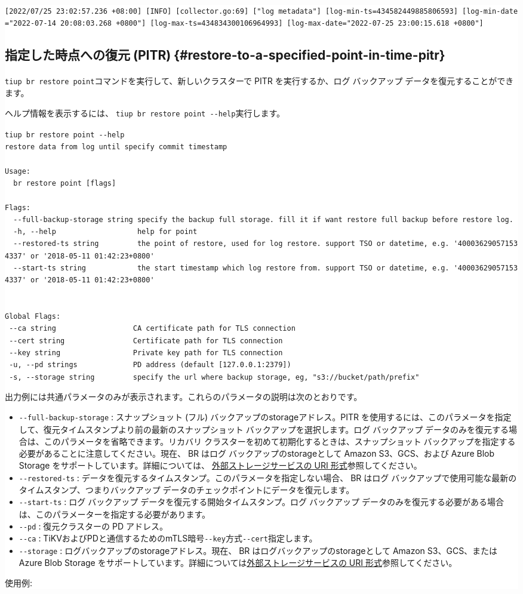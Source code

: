 ```shell
[2022/07/25 23:02:57.236 +08:00] [INFO] [collector.go:69] ["log metadata"] [log-min-ts=434582449885806593] [log-min-date="2022-07-14 20:08:03.268 +0800"] [log-max-ts=434834300106964993] [log-max-date="2022-07-25 23:00:15.618 +0800"]
```

## 指定した時点への復元 (PITR) {#restore-to-a-specified-point-in-time-pitr}

`tiup br restore point`コマンドを実行して、新しいクラスターで PITR を実行するか、ログ バックアップ データを復元することができます。

ヘルプ情報を表示するには、 `tiup br restore point --help`実行します。

```shell
tiup br restore point --help
restore data from log until specify commit timestamp

Usage:
  br restore point [flags]

Flags:
  --full-backup-storage string specify the backup full storage. fill it if want restore full backup before restore log.
  -h, --help                   help for point
  --restored-ts string         the point of restore, used for log restore. support TSO or datetime, e.g. '400036290571534337' or '2018-05-11 01:42:23+0800'
  --start-ts string            the start timestamp which log restore from. support TSO or datetime, e.g. '400036290571534337' or '2018-05-11 01:42:23+0800'


Global Flags:
 --ca string                  CA certificate path for TLS connection
 --cert string                Certificate path for TLS connection
 --key string                 Private key path for TLS connection
 -u, --pd strings             PD address (default [127.0.0.1:2379])
 -s, --storage string         specify the url where backup storage, eg, "s3://bucket/path/prefix"
```

出力例には共通パラメータのみが表示されます。これらのパラメータの説明は次のとおりです。

-   `--full-backup-storage` : スナップショット (フル) バックアップのstorageアドレス。PITR を使用するには、このパラメータを指定して、復元タイムスタンプより前の最新のスナップショット バックアップを選択します。ログ バックアップ データのみを復元する場合は、このパラメータを省略できます。リカバリ クラスターを初めて初期化するときは、スナップショット バックアップを指定する必要があることに注意してください。現在、 BR はログ バックアップのstorageとして Amazon S3、GCS、および Azure Blob Storage をサポートしています。詳細については、 [外部ストレージサービスの URI 形式](/external-storage-uri.md)参照してください。
-   `--restored-ts` : データを復元するタイムスタンプ。このパラメータを指定しない場合、 BR はログ バックアップで使用可能な最新のタイムスタンプ、つまりバックアップ データのチェックポイントにデータを復元します。
-   `--start-ts` : ログ バックアップ データを復元する開始タイムスタンプ。ログ バックアップ データのみを復元する必要がある場合は、このパラメーターを指定する必要があります。
-   `--pd` : 復元クラスターの PD アドレス。
-   `--ca` : TiKVおよびPDと通信するためのmTLS暗号`--key`方式`--cert`指定します。
-   `--storage` : ログバックアップのstorageアドレス。現在、 BR はログバックアップのstorageとして Amazon S3、GCS、または Azure Blob Storage をサポートしています。詳細については[外部ストレージサービスの URI 形式](/external-storage-uri.md)参照してください。

使用例:
